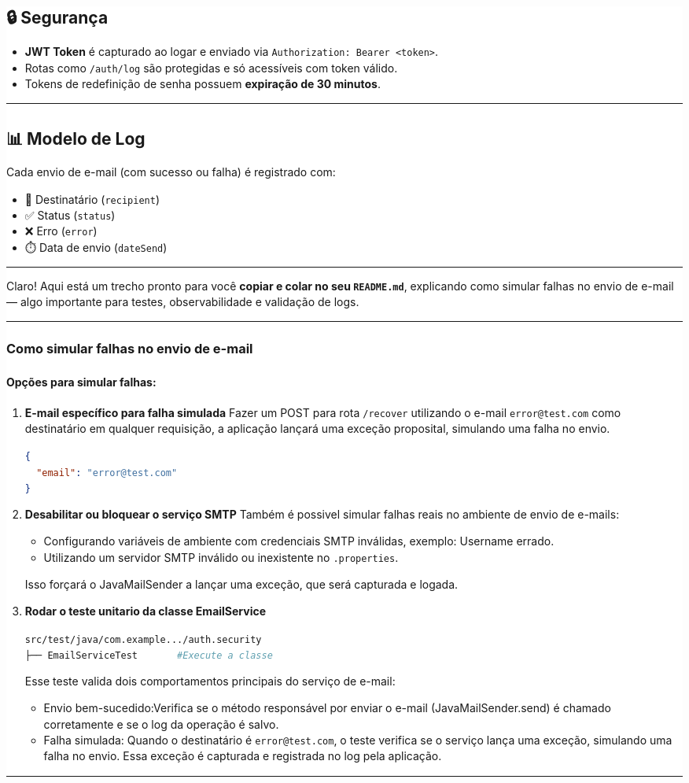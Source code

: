 ## 🔒 Segurança

* **JWT Token** é capturado ao logar e enviado via `Authorization: Bearer <token>`.
* Rotas como `/auth/log` são protegidas e só acessíveis com token válido.
* Tokens de redefinição de senha possuem **expiração de 30 minutos**.

---

## 📊 Modelo de Log

Cada envio de e-mail (com sucesso ou falha) é registrado com:

* 📧 Destinatário (`recipient`)
* ✅ Status (`status`)
* ❌ Erro (`error`)
* ⏱️ Data de envio (`dateSend`)

---

Claro! Aqui está um trecho pronto para você **copiar e colar no seu `README.md`**, explicando como simular falhas no envio de e-mail — algo importante para testes, observabilidade e validação de logs.

---

### Como simular falhas no envio de e-mail

#### Opções para simular falhas:

1. **E-mail específico para falha simulada**
   Fazer um POST para rota `/recover`  utilizando o e-mail `error@test.com` como destinatário em qualquer requisição, a aplicação lançará uma exceção proposital, simulando uma falha no envio.

   ```json
   {
     "email": "error@test.com"
   }
   ```
2. **Desabilitar ou bloquear o serviço SMTP**
  Também é possivel simular falhas reais no ambiente de envio de e-mails:

   * Configurando variáveis de ambiente com credenciais SMTP inválidas, exemplo: Username errado.
   * Utilizando um servidor SMTP inválido ou inexistente no `.properties`.

   Isso forçará o JavaMailSender a lançar uma exceção, que será capturada e logada.

3. **Rodar o teste unitario da classe EmailService**
    ```bash
    src/test/java/com.example.../auth.security
    ├── EmailServiceTest       #Execute a classe
    ````
   Esse teste valida dois comportamentos principais do serviço de e-mail:
   - Envio bem-sucedido:Verifica se o método responsável por enviar o e-mail (JavaMailSender.send) é chamado corretamente e se o log da operação é salvo.
   - Falha simulada: Quando o destinatário é `error@test.com`, o teste verifica se o serviço lança uma exceção, simulando uma falha no envio. Essa exceção é capturada e registrada no log pela aplicação.

---